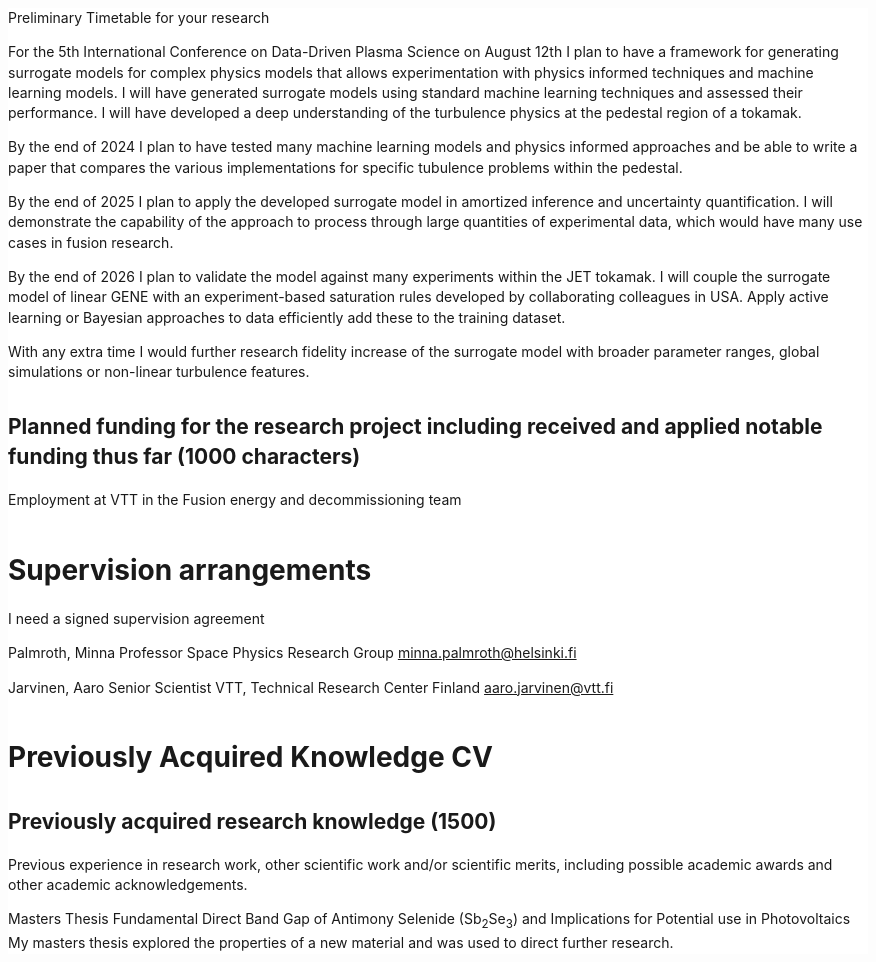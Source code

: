 Preliminary Timetable for your research

For the 5th International Conference on Data-Driven Plasma Science on August 12th I plan to have a framework for generating surrogate models for complex physics models that allows experimentation with physics informed techniques and machine learning models. I will have generated surrogate models using standard machine learning techniques and assessed their performance. I will have developed a deep understanding of the turbulence physics at the pedestal region of a tokamak.

By the end of 2024 I plan to have tested many machine learning models and physics informed approaches and be able to write a paper that compares the various implementations for specific tubulence problems within the pedestal.

By the end of 2025 I plan to apply the developed surrogate model in amortized inference and uncertainty quantification. I will demonstrate the capability of the approach to process through large quantities of experimental data, which would have many use cases in fusion research. 

By the end of 2026 I plan to validate the model against many experiments within the JET tokamak. I will couple the surrogate model of linear GENE with an experiment-based saturation rules developed by collaborating colleagues in USA. Apply active learning or Bayesian approaches to data efficiently add these to the training dataset.

With any extra time I would further research fidelity increase of the surrogate model with broader parameter ranges, global simulations or non-linear turbulence features.


## Planned funding for the research project including received and applied notable funding thus far (1000 characters) 

Employment at VTT in the Fusion energy and decommissioning team

# Supervision arrangements
I need a signed supervision agreement

Palmroth, Minna
Professor
Space Physics Research Group
minna.palmroth@helsinki.fi

Jarvinen, Aaro
Senior Scientist
VTT, Technical Research Center Finland
aaro.jarvinen@vtt.fi
# Previously Acquired Knowledge CV

## Previously acquired research knowledge (1500)
Previous experience in research work, other scientific work and/or scientific merits, including possible academic awards and other academic acknowledgements.

Masters Thesis
Fundamental Direct Band Gap of Antimony Selenide (Sb$_2$Se$_3$) and Implications for Potential use in Photovoltaics
My masters thesis explored the properties of a new material and was used to direct further research.
